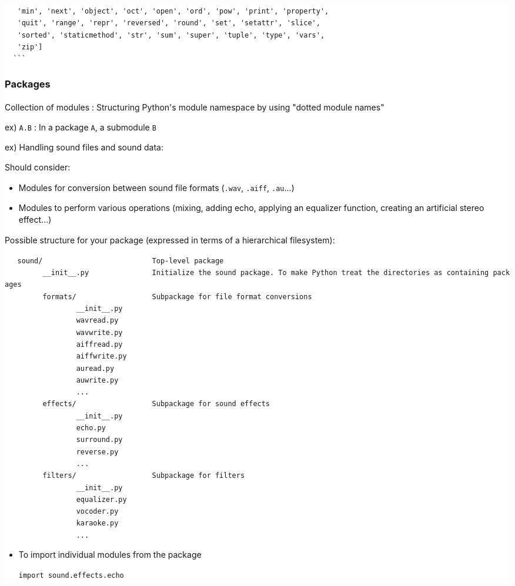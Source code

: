        'min', 'next', 'object', 'oct', 'open', 'ord', 'pow', 'print', 'property',
       'quit', 'range', 'repr', 'reversed', 'round', 'set', 'setattr', 'slice',
       'sorted', 'staticmethod', 'str', 'sum', 'super', 'tuple', 'type', 'vars',
       'zip']
      ```

### Packages

Collection of modules : Structuring Python's module namespace by using "dotted module names"

ex) `A.B` : In a package `A`, a submodule `B`

ex) Handling sound files and sound data:

   Should consider:

   - Modules for conversion between sound file formats (`.wav`, `.aiff`, `.au`...)

   - Modules to perform various operations (mixing, adding echo, applying an equalizer function, creating an artificial stereo effect...)

   Possible structure for your package (expressed in terms of a hierarchical filesystem):

   ```
      sound/                          Top-level package
            __init__.py               Initialize the sound package. To make Python treat the directories as containing packages
            formats/                  Subpackage for file format conversions
                    __init__.py
                    wavread.py
                    wavwrite.py
                    aiffread.py
                    aiffwrite.py
                    auread.py
                    auwrite.py
                    ...
            effects/                  Subpackage for sound effects
                    __init__.py
                    echo.py
                    surround.py
                    reverse.py
                    ...
            filters/                  Subpackage for filters
                    __init__.py
                    equalizer.py
                    vocoder.py
                    karaoke.py
                    ...
   ```

   - To import individual modules from the package

      ```
      import sound.effects.echo
      ```
